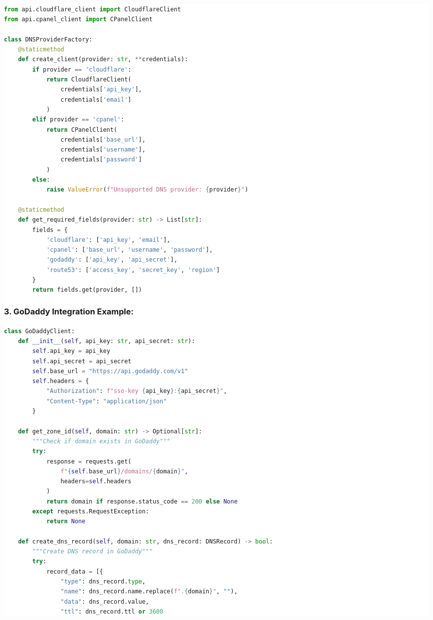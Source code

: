 ```python
from api.cloudflare_client import CloudflareClient
from api.cpanel_client import CPanelClient

class DNSProviderFactory:
    @staticmethod
    def create_client(provider: str, **credentials):
        if provider == 'cloudflare':
            return CloudflareClient(
                credentials['api_key'],
                credentials['email']
            )
        elif provider == 'cpanel':
            return CPanelClient(
                credentials['base_url'],
                credentials['username'],
                credentials['password']
            )
        else:
            raise ValueError(f"Unsupported DNS provider: {provider}")
    
    @staticmethod
    def get_required_fields(provider: str) -> List[str]:
        fields = {
            'cloudflare': ['api_key', 'email'],
            'cpanel': ['base_url', 'username', 'password'],
            'godaddy': ['api_key', 'api_secret'],
            'route53': ['access_key', 'secret_key', 'region']
        }
        return fields.get(provider, [])
```

### 3. GoDaddy Integration Example:

```python
class GoDaddyClient:
    def __init__(self, api_key: str, api_secret: str):
        self.api_key = api_key
        self.api_secret = api_secret
        self.base_url = "https://api.godaddy.com/v1"
        self.headers = {
            "Authorization": f"sso-key {api_key}:{api_secret}",
            "Content-Type": "application/json"
        }
    
    def get_zone_id(self, domain: str) -> Optional[str]:
        """Check if domain exists in GoDaddy"""
        try:
            response = requests.get(
                f"{self.base_url}/domains/{domain}",
                headers=self.headers
            )
            return domain if response.status_code == 200 else None
        except requests.RequestException:
            return None
    
    def create_dns_record(self, domain: str, dns_record: DNSRecord) -> bool:
        """Create DNS record in GoDaddy"""
        try:
            record_data = [{
                "type": dns_record.type,
                "name": dns_record.name.replace(f".{domain}", ""),
                "data": dns_record.value,
                "ttl": dns_record.ttl or 3600
```